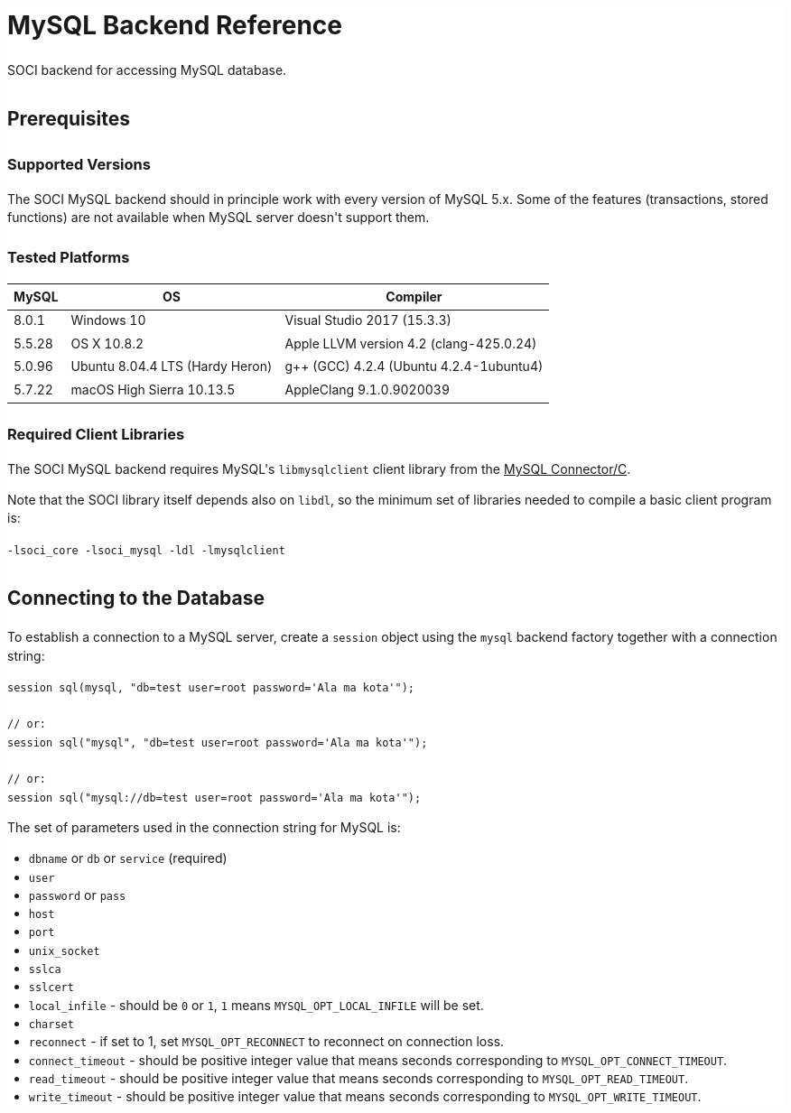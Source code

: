 # MySQL Backend Reference

SOCI backend for accessing MySQL database.

## Prerequisites

### Supported Versions

The SOCI MySQL backend should in principle work with every version of MySQL 5.x.
Some of the features (transactions, stored functions) are not available when MySQL server doesn't support them.

### Tested Platforms

|MySQL|OS|Compiler|
|--- |--- |--- |
|8.0.1|Windows 10|Visual Studio 2017 (15.3.3)|
|5.5.28|OS X 10.8.2|Apple LLVM version 4.2 (clang-425.0.24)|
|5.0.96|Ubuntu 8.04.4 LTS (Hardy Heron)|g++ (GCC) 4.2.4 (Ubuntu 4.2.4-1ubuntu4)|
|5.7.22|macOS High Sierra 10.13.5|AppleClang 9.1.0.9020039|

### Required Client Libraries

The SOCI MySQL backend requires MySQL's `libmysqlclient` client library from the [MySQL Connector/C](https://dev.mysql.com/downloads/connector/c/).

Note that the SOCI library itself depends also on `libdl`, so the minimum set of libraries needed to compile a basic client program is:

    -lsoci_core -lsoci_mysql -ldl -lmysqlclient

## Connecting to the Database

To establish a connection to a MySQL server, create a `session` object using the `mysql` backend factory together with a connection string:

    session sql(mysql, "db=test user=root password='Ala ma kota'");

    // or:
    session sql("mysql", "db=test user=root password='Ala ma kota'");

    // or:
    session sql("mysql://db=test user=root password='Ala ma kota'");

The set of parameters used in the connection string for MySQL is:

* `dbname` or `db` or `service` (required)
* `user`
* `password` or `pass`
* `host`
* `port`
* `unix_socket`
* `sslca`
* `sslcert`
* `local_infile` - should be `0` or `1`, `1` means `MYSQL_OPT_LOCAL_INFILE` will be set.
* `charset`
* `reconnect` - if set to 1, set `MYSQL_OPT_RECONNECT` to reconnect on connection loss.
* `connect_timeout` - should be positive integer value that means seconds corresponding to `MYSQL_OPT_CONNECT_TIMEOUT`.
* `read_timeout` - should be positive integer value that means seconds corresponding to `MYSQL_OPT_READ_TIMEOUT`.
* `write_timeout` - should be positive integer value that means seconds corresponding to `MYSQL_OPT_WRITE_TIMEOUT`.